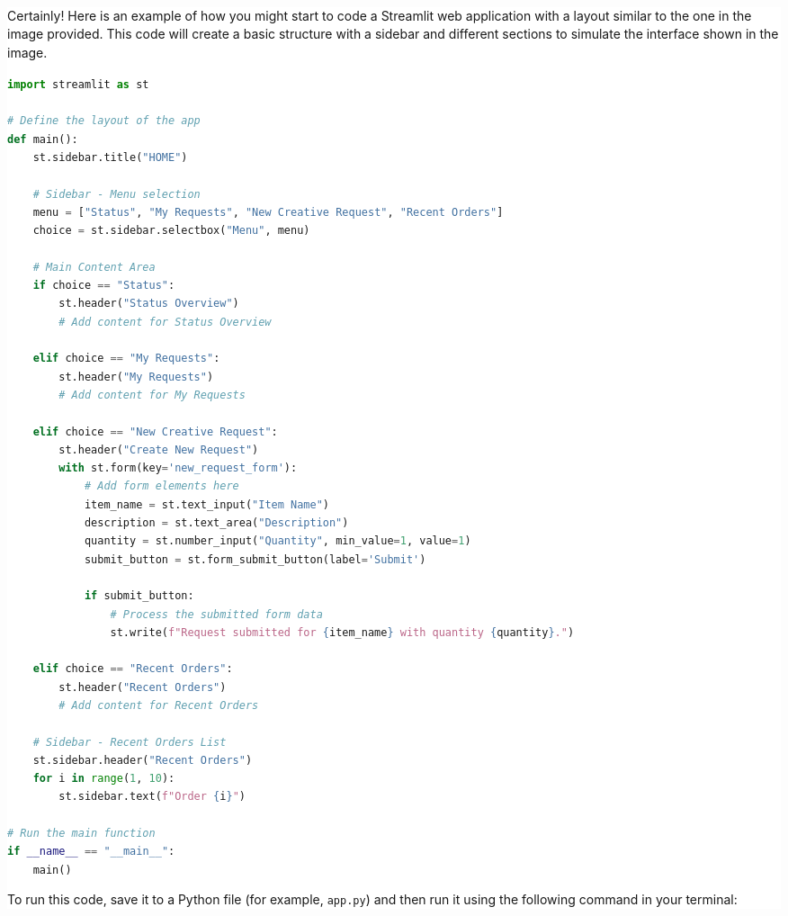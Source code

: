 Certainly! Here is an example of how you might start to code a Streamlit web application with a layout similar to the one in the image provided. This code will create a basic structure with a sidebar and different sections to simulate the interface shown in the image.

```python
import streamlit as st

# Define the layout of the app
def main():
    st.sidebar.title("HOME")

    # Sidebar - Menu selection
    menu = ["Status", "My Requests", "New Creative Request", "Recent Orders"]
    choice = st.sidebar.selectbox("Menu", menu)

    # Main Content Area
    if choice == "Status":
        st.header("Status Overview")
        # Add content for Status Overview

    elif choice == "My Requests":
        st.header("My Requests")
        # Add content for My Requests

    elif choice == "New Creative Request":
        st.header("Create New Request")
        with st.form(key='new_request_form'):
            # Add form elements here
            item_name = st.text_input("Item Name")
            description = st.text_area("Description")
            quantity = st.number_input("Quantity", min_value=1, value=1)
            submit_button = st.form_submit_button(label='Submit')

            if submit_button:
                # Process the submitted form data
                st.write(f"Request submitted for {item_name} with quantity {quantity}.")

    elif choice == "Recent Orders":
        st.header("Recent Orders")
        # Add content for Recent Orders

    # Sidebar - Recent Orders List
    st.sidebar.header("Recent Orders")
    for i in range(1, 10):
        st.sidebar.text(f"Order {i}")

# Run the main function
if __name__ == "__main__":
    main()
```

To run this code, save it to a Python file (for example, `app.py`) and then run it using the following command in your terminal:
